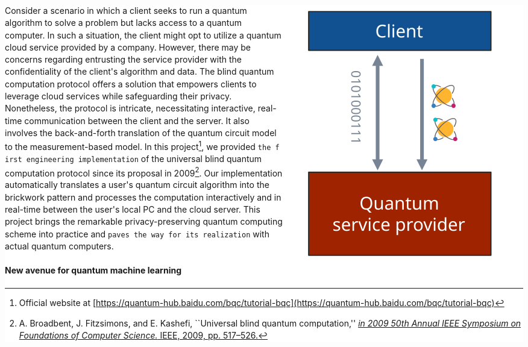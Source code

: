 <img align="right" src="bqc.svg"> Consider a scenario in which a client seeks to run a quantum algorithm to solve a problem but lacks access to a quantum computer. In such a situation, the client might opt to utilize a quantum cloud service provided by a company. However, there may be concerns regarding entrusting the service provider with the confidentiality of the client's algorithm and data.
The blind quantum computation protocol offers a solution that empowers clients to leverage cloud services while safeguarding their privacy. Nonetheless, the protocol is intricate, necessitating interactive, real-time communication between the client and the server. It also involves the back-and-forth translation of the quantum circuit model to the measurement-based model.
In this project[^BQC], we provided ```the first engineering implementation``` of the universal blind quantum computation protocol since its proposal in 2009[^broadbent2009universal]. Our implementation automatically translates a user's quantum circuit algorithm into the brickwork pattern and processes the computation interactively and in real-time between the user's local PC and the cloud server. This project brings the remarkable privacy-preserving quantum computing scheme into practice and ```paves the way for its realization``` with actual quantum computers. 


[^BQC]: Official website at [https://quantum-hub.baidu.com/bqc/tutorial-bqc](https://quantum-hub.baidu.com/bqc/tutorial-bqc)

[^broadbent2009universal]: A. Broadbent, J. Fitzsimons, and E. Kashefi, ``Universal blind quantum computation,'' [*in 2009 50th Annual IEEE Symposium on Foundations of Computer Science.* IEEE, 2009, pp. 517–526.](https://doi.org/10.1109/FOCS.2009.36)



#### New avenue for quantum machine learning


[^qip]: QIP is the most competitive and impactful conference in quantum information science.
[^wootters1982single]: W. K. Wootters and W. H. Zurek, ``A single quantum cannot be cloned,'' [*Nature*, vol. 299, pp. 802–803, 1982.](https://www.nature.com/articles/299802a0)
[^Kumar_Pati_2000]: A. K. Pati and S. L. Braunstein, ``Impossibility of deleting an unknown quantum state,'' [*Nature*, vol. 404, no. 6774, pp. 164–165, mar 2000.](https://www.nature.com/articles/35004532) 
[^Fang2020nogo]: K. Fang and Z.-W. Liu, ``No-go theorems for quantum resource purification,'' [*Physical Review Letters*, vol. 125, p. 060405, Aug 2020.](https://link.aps.org/doi/10.1103/PhysRevLett.125.060405)
[^Fang2022]: K. Fang and Z.-W. Liu, ``No-go theorems for quantum resource purification: new approach and channel theory,'' [*PRX Quantum*, vol. 3, p. 010337, Mar 2022.](https://link.aps.org/doi/10.1103/PRXQuantum.3.010337)
[^bravyi2005universal]: S. Bravyi and A. Kitaev, ``Universal quantum computation with ideal clifford gates and noisy ancillas,'' [*Physical Review A*, vol. 71, no. 2, p. 022316, 2005.](https://journals.aps.org/pra/abstract/10.1103/PhysRevA.71.022316) 
[^meier2012magic]: A. M. Meier, B. Eastin, and E. Knill, ``Magic-state distillation with the four-qubit code,'' [*arXiv preprint* arXiv:1204.4221, 2012.](https://arxiv.org/abs/1204.4221) 
[^bravyi2012magic]: S. Bravyi and J. Haah, ``Magic-state distillation with low overhead,'' [*Physical Review A*, vol. 86, no. 5, p. 052329, 2012.](https://journals.aps.org/pra/abstract/10.1103/PhysRevA.86.052329)
[^campbell2014enhanced]: E. T. Campbell, ``Enhanced fault-tolerant quantum computing in d-level systems,'' [*Physical Review Letters*, vol. 113, no. 23, p. 230501, 2014.](https://journals.aps.org/prl/abstract/10.1103/PhysRevLett.113.230501) 
[^haah2017magic]: J. Haah, M. B. Hastings, D. Poulin, and D. Wecker, ``Magic state distillation with low space overhead and optimal asymptotic input count,'' [*Quantum*, vol. 1, p. 31, 2017.](https://quantum-journal.org/papers/q-2017-10-03-31/)
[^haah2018codes]: J. Haah and M. B. Hastings, ``Codes and protocols for distilling t, controlled-s, and toffoli gates,'' [*Quantum*, vol. 2, p. 71, 2018.](https://quantum-journal.org/papers/q-2018-06-07-71/)
[^hastings2018distillation]: M. B. Hastings and J. Haah, ``Distillation with sublogarithmic overhead,'' [*Physical Review Letters*, vol. 120, no. 5, p. 050504, 2018.](https://journals.aps.org/prl/abstract/10.1103/PhysRevLett.120.050504)
[^wang2018semidefinite]: X. Wang, K. Fang, and R. Duan, ``Semidefinite programming converse bounds for quantum communication,'' [*IEEE Transactions on Information Theory*, vol. 65, no. 4, pp. 2583–2592, 2018.](https://doi.org/10.1109/TIT.2018.2874031)
[^wang2019converse]: X. Wang, K. Fang, and M. Tomamichel, ``On converse bounds for classical communication over quantum
[^fang2021geometric]: K. Fang and H. Fawzi, ``Geometric Renyi divergence and its applications in quantum channel capacities,'' [*Communications in Mathematical Physics*, vol. 384, no. 3, pp. 1615–1677, 2021.](https://doi.org/10.1007/s00220-021-04064-4) 
[^tomamichel2015second]: M. Tomamichel and V. Y. Tan, ``Second-order asymptotics for the classical capacity of image-additive quantum channels,'' [*Communications in Mathematical Physics*, vol. 338, pp. 103–137, 2015.](https://link.springer.com/article/10.1007/s00220-015-2382-0)
[^fang2019non]: K. Fang, X. Wang, M. Tomamichel, and R. Duan, ``Non-asymptotic entanglement distillation,'' [*IEEE Transactions on Information Theory*, vol. 65, no. 10, pp. 6454–6465, 2019.](https://doi.org/10.1109/TIT.2019.2914688)
[^hayashi2021finite]: M. Hayashi, K. Fang, and K. Wang, ``Finite block length analysis on quantum coherence distillation and incoherent randomness extraction,'' [*IEEE Transactions on Information Theory*, vol. 67, no. 6, pp. 3926–3944, 2021.](https://doi.org/10.1109/TIT.2021.3064009)
[^fang2018]: K. Fang, X. Wang, L. Lami, B. Regula, and G. Adesso, ``Probabilistic distillation of quantum coherence,'' [*Physical Review Letters*, vol. 121, p. 070404, Aug 2018.](https://link.aps.org/doi/10.1103/PhysRevLett.121.070404) 
[^regula2018]: B. Regula, K. Fang, X. Wang, and G. Adesso, ``One-shot coherence distillation,'' [*Physical Review Letters*, vol. 121, p. 010401, Jul 2018.](https://link.aps.org/doi/10.1103/PhysRevLett.121.010401) 
[^regula2019one]: B. Regula, K. Fang, X. Wang, and M. Gu, ``One-shot entanglement distillation beyond local operations and
[^Diaz2018usingreusing]: M. G. D ́ıaz, K. Fang, X. Wang, M. Rosati, M. Skotiniotis, J. Calsamiglia, and A. Winter, ``Using and reusing coherence to realize quantum processes,'' [*Quantum*, vol. 2, p. 100, Oct. 2018.](https://doi.org/10.22331/q-2018-10-19-100)
[^xiong2021experimental]: S.-J. Xiong, Z. Sun, Q.-P. Su, Z.-J. Xi, L. Yu, J.-S. Jin, J.-M. Liu, F. Nori, and C.-P. Yang, ``Experimental demonstration of one-shot coherence distillation: realizing n-dimensional strictly incoherent operations,'' [*Optica*, vol. 8, no. 7, pp. 1003–1008, 2021.](https://doi.org/10.1364/OPTICA.427800)
[^Fang2020]: K. Fang, O. Fawzi, R. Renner, and D. Sutter, ``Chain rule for the quantum relative entropy,'' [*Physical Review Letters*, vol. 124, p. 100501, Mar 2020.](https://link.aps.org/doi/10.1103/PhysRevLett.124.100501) 
[^wilde2020amortized]: M. M. Wilde, M. Berta, C. Hirche, and E. Kaur, ``Amortized channel divergence for asymptotic quantum
[^yang2020communication]: Y. Yang, G. Chiribella, and M. Hayashi, ``Communication cost of quantum processes,'' [*IEEE Journal on Selected Areas in Information Theory*, vol. 1, no. 2, pp. 387–400, 2020.](https://doi.org/10.1109/JSAIT.2020.3016061) 
[^li2022concentration]: G. Li, R. Ye, X. Zhao, and X. Wang, ``Concentration of data encoding in parameterized quantum circuits,'' [*arXiv preprint* arXiv:2206.08273, 2022.](https://doi.org/10.48550/arXiv.2206.08273)
[^hollands2023complexity]: S. Hollands and A. Ranallo, ``Complexity in algebraic QFT,'' [*arXiv preprint* arXiv:2302.10013, 2023.](https://doi.org/10.48550/arXiv.2302.10013) 
[^wilde2019open]: M. M. Wilde, ``[Open problems session at the banff workshop about algebraic and statistical ways into quantum resource theories](https://www.birs.ca/workshops/2019/19w5120/files/%2019w5120-OpenProblems-20190723.mp4),'' 2019
[^klerk2019survey]: E. de Klerk and M. Laurent, ``A survey of semidefinite programming approaches to the generalized problem of moments and their error analysis,'' [*in World Women in Mathematics 2018: Proceedings of the First World Meeting for Women in Mathematics (WM).* Springer, 2019, pp. 17–56.](https://doi.org/10.1007/978-3-030-21170-7_1) 
[^fang2021sum]: K. Fang and H. Fawzi, ``The sum-of-squares hierarchy on the sphere and applications in quantum information
[^reznick1995uniform]: B. Reznick, ``Uniform denominators in Hilbert’s seventeenth problem,'' [*Mathematische Zeitschrift*, vol. 220, no. 1, pp. 75–97, 1995.](https://doi.org/10.1007/BF02572604)
[^de2022convergence]: E. de Klerk and M. Laurent, ``Convergence analysis of a lasserre hierarchy of upper bounds for polynomial minimization on the sphere,'' [*Mathematical Programming*, vol. 193, no. 2, pp. 665–685, 2022.](https://doi.org/10.1007/s10107-019-01465-1) 
[^slot2022sum]: L. Slot and M. Laurent, ``Sum-of-squares hierarchies for binary polynomial optimization,'' [*Mathematical Programming*, pp. 1–40, 2022.](https://doi.org/10.1007/s10107-021-01745-9)
[^slot2022sum2]: L. Slot, ``Sum-of-Squares Hierarchies for Polynomial Optimization and the Christoffel–Darboux Kernel,'' [*SIAM Journal on Optimization*, vol. 32, no. 4, pp. 2612–2635, 2022.](https://doi.org/10.1137/21M1458338)
[^BQP]: Official website at [https://quantum.baidu.com](https://quantum.baidu.com)
[^fang2022quantum]: K. Fang, J. Zhao, X. Li, Y. Li, and R. Duan, ``Quantum NETwork: from theory to practice,'' [*Science China Information Sciences*, vol. 66, no. 8, p. 180509, 2023.](https://doi.org/10.1007/s11432-023-3773-4)
[^QNET]: Official website at [https://quantum-hub.baidu.com/qnet/](https://quantum-hub.baidu.com/qnet/), Source code available at [https://github.com/baidu/QCompute/tree/master/Extensions/QuantumNetwork](https://github.com/baidu/QCompute/tree/master/Extensions/QuantumNetwork)
[^liao2017satellite]: S.-K. Liao, W.-Q. Cai, W.-Y. Liu, L. Zhang, Y. Li, J.-G. Ren, J. Yin, Q. Shen, Y. Cao, Z.-P. Li et al., ``Satellite-to-ground quantum key distribution,'' [*Nature*, vol. 549, no. 7670, pp. 43–47, 2017.](https://www.nature.com/articles/nature23655)
[^Baidu_Create]: Baidu Create AI Developer Conference is an annual event featuring Baidu's latest technological advances.
[^PingWest]: Source at [https://en.pingwest.com/a/10696](https://en.pingwest.com/a/10696)
[^Toutiao]: Source at [https://www.toutiao.com/article/7137927453540237838?&source=m_redirect](https://www.toutiao.com/article/7137927453540237838?&source=m_redirect)
[^QbitAI]: Source at [https://mp.weixin.qq.com/s/6jfh_MMypbqHq3KlhYiTew](https://mp.weixin.qq.com/s/6jfh_MMypbqHq3KlhYiTew)
[^MBQC]: Official website at [https://qml.baidu.com/tutorials/measurement-based-quantum-computation/measurement-based-quantum-computation-module.html](https://qml.baidu.com/tutorials/measurement-based-quantum-computation/measurement-based-quantum-computation-module.html), Source code available at [https://github.com/PaddlePaddle/Quantum/tree/master/paddle_quantum/mbqc](https://github.com/PaddlePaddle/Quantum/tree/master/paddle_quantum/mbqc)
[^xanadu]: Source at [https://pennylane.ai/qml/demos/tutorial_mbqc/](https://pennylane.ai/qml/demos/tutorial_mbqc/)
[^evans2022mcbeth]: A. Evans, S. Omonije, R. Soule, and R. Rand, ``MCBeth: A Measurement Based Quantum Programming Language,'' [*arXiv preprint* arXiv:2204.10784, 2022.](https://doi.org/10.48550/arXiv.2204.10784) 
[^sunami2022graphix]: S. Sunami and M. Fukushima, ``Graphix: optimizing and simulating measurement-based quantum computation on local-clifford decorated graph,'' [*arXiv preprint* arXiv:2212.11975, 2022.](https://doi.org/10.48550/arXiv.2212.11975)